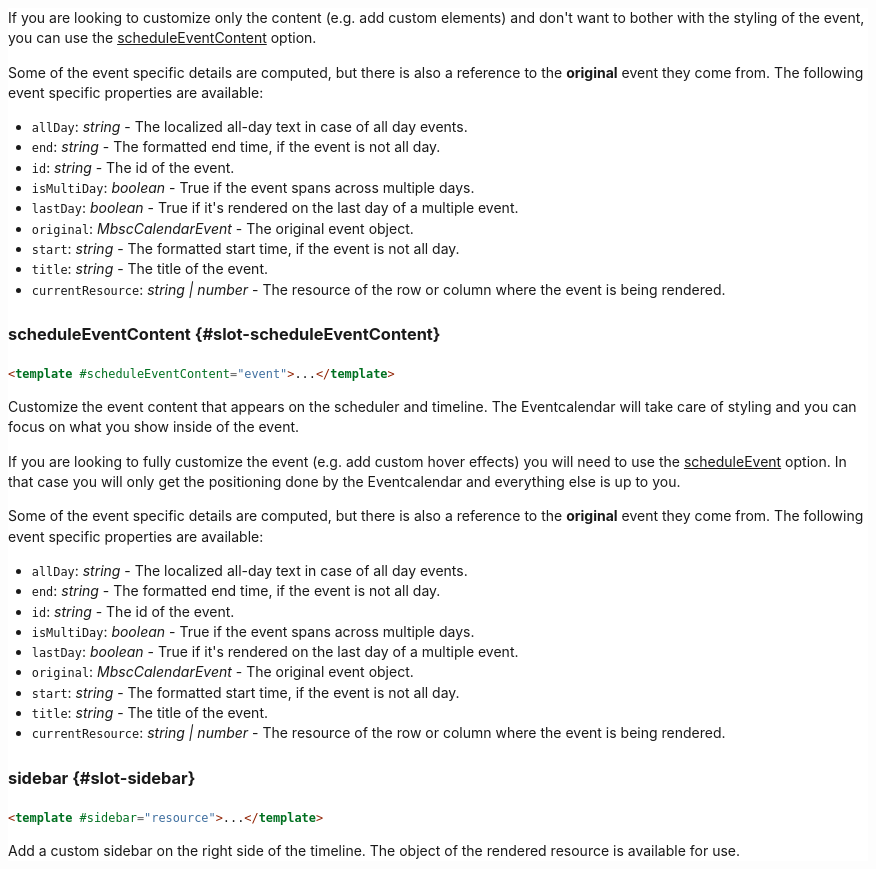 If you are looking to customize only the content (e.g. add custom elements) and don&#039;t want to bother with the styling of the event,
you can use the [scheduleEventContent](#slot-scheduleEventContent) option.

Some of the event specific details are computed, but there is also a reference to the **original** event they come from.
The following event specific properties are available:
- `allDay`: _string_ - The localized all-day text in case of all day events.
- `end`: _string_ - The formatted end time, if the event is not all day.
- `id`: _string_ - The id of the event.
- `isMultiDay`: _boolean_ - True if the event spans across multiple days.
- `lastDay`: _boolean_ - True if it&#039;s rendered on the last day of a multiple event.
- `original`: _MbscCalendarEvent_ - The original event object.
- `start`: _string_ - The formatted start time, if the event is not all day.
- `title`: _string_ - The title of the event.
- `currentResource`: _string | number_ - The resource of the row or column where the event is being rendered.

### scheduleEventContent {#slot-scheduleEventContent}

```html
<template #scheduleEventContent="event">...</template>
```

Customize the event content that appears on the scheduler and timeline.
The Eventcalendar will take care of styling and you can focus on what you show inside of the event.

If you are looking to fully customize the event (e.g. add custom hover effects) you will need to use
the [scheduleEvent](#slot-scheduleEvent) option. In that case you will only get
the positioning done by the Eventcalendar and everything else is up to you.

Some of the event specific details are computed, but there is also a reference to the **original** event they come from.
The following event specific properties are available:
- `allDay`: _string_ - The localized all-day text in case of all day events.
- `end`: _string_ - The formatted end time, if the event is not all day.
- `id`: _string_ - The id of the event.
- `isMultiDay`: _boolean_ - True if the event spans across multiple days.
- `lastDay`: _boolean_ - True if it&#039;s rendered on the last day of a multiple event.
- `original`: _MbscCalendarEvent_ - The original event object.
- `start`: _string_ - The formatted start time, if the event is not all day.
- `title`: _string_ - The title of the event.
- `currentResource`: _string | number_ - The resource of the row or column where the event is being rendered.

### sidebar {#slot-sidebar}

```html
<template #sidebar="resource">...</template>
```

Add a custom sidebar on the right side of the timeline.
The object of the rendered resource is available for use.

